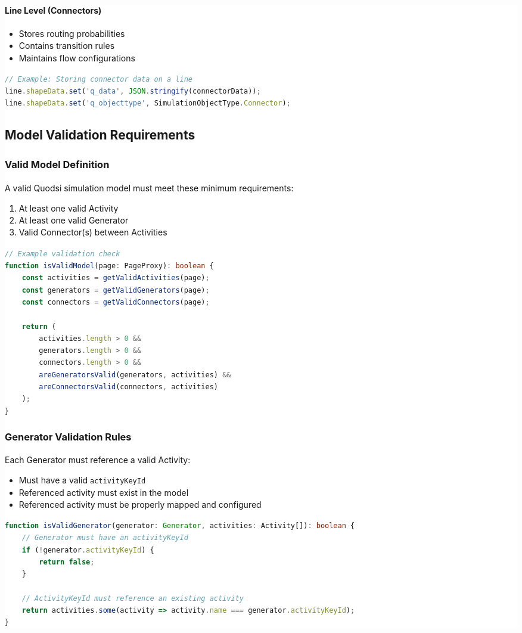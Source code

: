 #### Line Level (Connectors)
- Stores routing probabilities
- Contains transition rules
- Maintains flow configurations
```typescript
// Example: Storing connector data on a line
line.shapeData.set('q_data', JSON.stringify(connectorData));
line.shapeData.set('q_objecttype', SimulationObjectType.Connector);
```

## Model Validation Requirements

### Valid Model Definition
A valid Quodsi simulation model must meet these minimum requirements:
1. At least one valid Activity
2. At least one valid Generator
3. Valid Connector(s) between Activities

```typescript
// Example validation check
function isValidModel(page: PageProxy): boolean {
    const activities = getValidActivities(page);
    const generators = getValidGenerators(page);
    const connectors = getValidConnectors(page);

    return (
        activities.length > 0 &&
        generators.length > 0 &&
        connectors.length > 0 &&
        areGeneratorsValid(generators, activities) &&
        areConnectorsValid(connectors, activities)
    );
}
```

### Generator Validation Rules
Each Generator must reference a valid Activity:
- Must have a valid `activityKeyId`
- Referenced activity must exist in the model
- Referenced activity must be properly mapped and configured

```typescript
function isValidGenerator(generator: Generator, activities: Activity[]): boolean {
    // Generator must have an activityKeyId
    if (!generator.activityKeyId) {
        return false;
    }

    // ActivityKeyId must reference an existing activity
    return activities.some(activity => activity.name === generator.activityKeyId);
}
```
